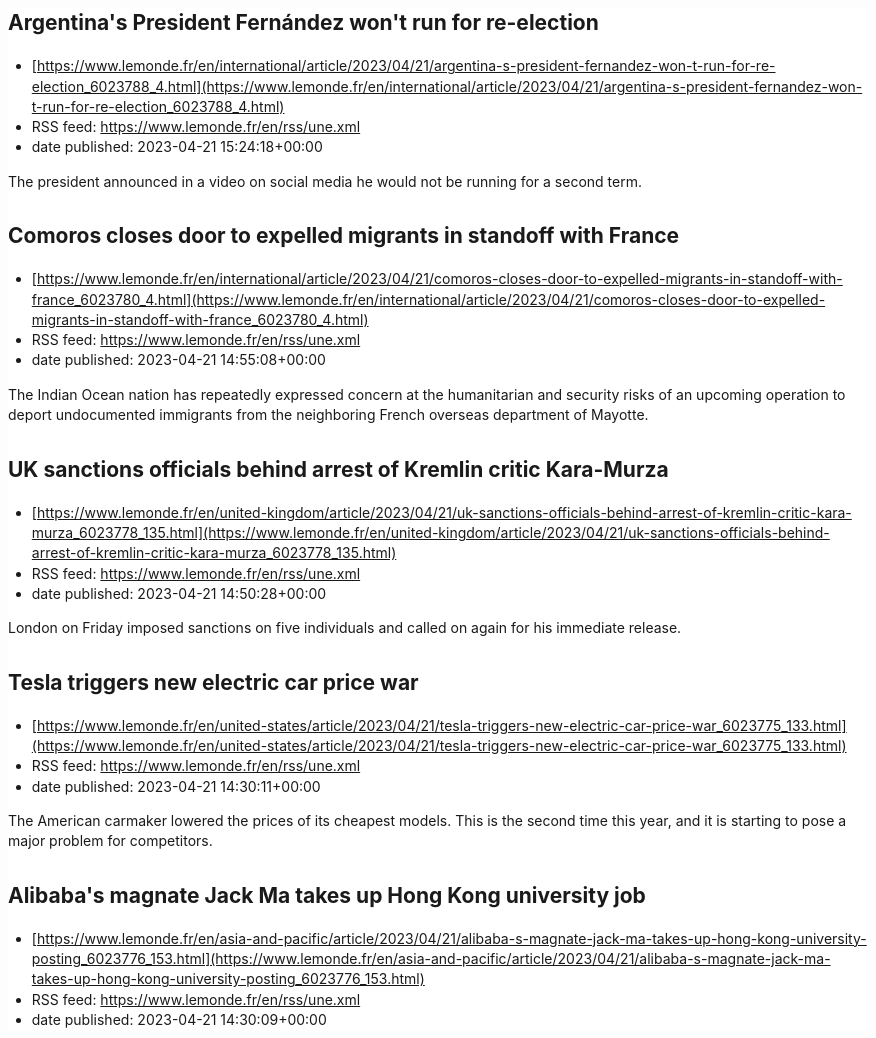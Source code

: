 ## Argentina's President Fernández won't run for re-election
 - [https://www.lemonde.fr/en/international/article/2023/04/21/argentina-s-president-fernandez-won-t-run-for-re-election_6023788_4.html](https://www.lemonde.fr/en/international/article/2023/04/21/argentina-s-president-fernandez-won-t-run-for-re-election_6023788_4.html)
 - RSS feed: https://www.lemonde.fr/en/rss/une.xml
 - date published: 2023-04-21 15:24:18+00:00

The president announced in a video on social media he would not be running for a second term.

## Comoros closes door to expelled migrants in standoff with France
 - [https://www.lemonde.fr/en/international/article/2023/04/21/comoros-closes-door-to-expelled-migrants-in-standoff-with-france_6023780_4.html](https://www.lemonde.fr/en/international/article/2023/04/21/comoros-closes-door-to-expelled-migrants-in-standoff-with-france_6023780_4.html)
 - RSS feed: https://www.lemonde.fr/en/rss/une.xml
 - date published: 2023-04-21 14:55:08+00:00

The Indian Ocean nation has repeatedly expressed concern at the humanitarian and security risks of an upcoming operation to deport undocumented immigrants from the neighboring French overseas department of Mayotte.

## UK sanctions officials behind arrest of Kremlin critic Kara-Murza
 - [https://www.lemonde.fr/en/united-kingdom/article/2023/04/21/uk-sanctions-officials-behind-arrest-of-kremlin-critic-kara-murza_6023778_135.html](https://www.lemonde.fr/en/united-kingdom/article/2023/04/21/uk-sanctions-officials-behind-arrest-of-kremlin-critic-kara-murza_6023778_135.html)
 - RSS feed: https://www.lemonde.fr/en/rss/une.xml
 - date published: 2023-04-21 14:50:28+00:00

London on Friday imposed sanctions on five individuals and called on again for his immediate release.

## Tesla triggers new electric car price war
 - [https://www.lemonde.fr/en/united-states/article/2023/04/21/tesla-triggers-new-electric-car-price-war_6023775_133.html](https://www.lemonde.fr/en/united-states/article/2023/04/21/tesla-triggers-new-electric-car-price-war_6023775_133.html)
 - RSS feed: https://www.lemonde.fr/en/rss/une.xml
 - date published: 2023-04-21 14:30:11+00:00

The American carmaker lowered the prices of its cheapest models. This is the second time this year, and it is starting to pose a major problem for competitors.

## Alibaba's magnate Jack Ma takes up Hong Kong university job
 - [https://www.lemonde.fr/en/asia-and-pacific/article/2023/04/21/alibaba-s-magnate-jack-ma-takes-up-hong-kong-university-posting_6023776_153.html](https://www.lemonde.fr/en/asia-and-pacific/article/2023/04/21/alibaba-s-magnate-jack-ma-takes-up-hong-kong-university-posting_6023776_153.html)
 - RSS feed: https://www.lemonde.fr/en/rss/une.xml
 - date published: 2023-04-21 14:30:09+00:00
